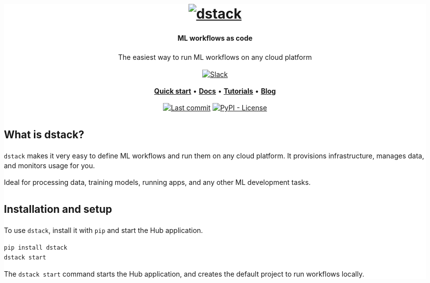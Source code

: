 <div align="center">
<h1 align="center">
  <a target="_blank" href="https://dstack.ai">
    <picture>
      <source media="(prefers-color-scheme: dark)" srcset="https://raw.githubusercontent.com/dstackai/dstack/master/docs/assets/images/dstack-logo-dark.svg"/>
      <img alt="dstack" src="https://raw.githubusercontent.com/dstackai/dstack/master/docs/assets/images/dstack-logo.svg" width="400px"/>
    </picture>
  </a>
</h1>

<h4 align="center">
ML workflows as code
</h4>

<p align="center">
The easiest way to run ML workflows on any cloud platform 
</p>

[![Slack](https://img.shields.io/badge/slack-join%20chat-blueviolet?logo=slack&style=for-the-badge)](https://join.slack.com/t/dstackai/shared_invite/zt-xdnsytie-D4qU9BvJP8vkbkHXdi6clQ)

<p align="center">
<a href="https://dstack.ai/docs/quick-start" target="_blank"><b>Quick start</b></a> • 
<a href="https://dstack.ai/docs" target="_blank"><b>Docs</b></a> • 
<a href="https://dstack.ai/tutorials/dolly" target="_blank"><b>Tutorials</b></a> •
<a href="https://dstack.ai/blog" target="_blank"><b>Blog</b></a>
</p>

[![Last commit](https://img.shields.io/github/last-commit/dstackai/dstack)](https://github.com/dstackai/dstack/commits/)
[![PyPI - License](https://img.shields.io/pypi/l/dstack?style=flat&color=blue)](https://github.com/dstackai/dstack/blob/master/LICENSE.md)

</div>

## What is dstack?

`dstack` makes it very easy to define ML workflows
and run them on any cloud platform. It provisions infrastructure,
manages data, and monitors usage for you.

Ideal for processing data, training models, running apps, and any other ML development tasks.

## Installation and setup

To use `dstack`, install it with `pip` and start the Hub application.

```shell
pip install dstack
dstack start
```

The `dstack start` command starts the Hub application, and creates the default project to run workflows locally.
